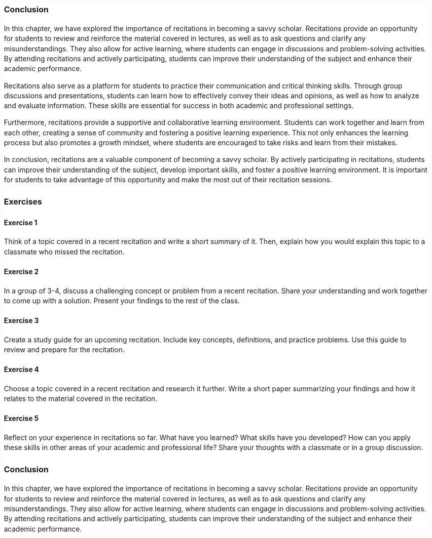 
### Conclusion
In this chapter, we have explored the importance of recitations in becoming a savvy scholar. Recitations provide an opportunity for students to review and reinforce the material covered in lectures, as well as to ask questions and clarify any misunderstandings. They also allow for active learning, where students can engage in discussions and problem-solving activities. By attending recitations and actively participating, students can improve their understanding of the subject and enhance their academic performance.

Recitations also serve as a platform for students to practice their communication and critical thinking skills. Through group discussions and presentations, students can learn how to effectively convey their ideas and opinions, as well as how to analyze and evaluate information. These skills are essential for success in both academic and professional settings.

Furthermore, recitations provide a supportive and collaborative learning environment. Students can work together and learn from each other, creating a sense of community and fostering a positive learning experience. This not only enhances the learning process but also promotes a growth mindset, where students are encouraged to take risks and learn from their mistakes.

In conclusion, recitations are a valuable component of becoming a savvy scholar. By actively participating in recitations, students can improve their understanding of the subject, develop important skills, and foster a positive learning environment. It is important for students to take advantage of this opportunity and make the most out of their recitation sessions.

### Exercises
#### Exercise 1
Think of a topic covered in a recent recitation and write a short summary of it. Then, explain how you would explain this topic to a classmate who missed the recitation.

#### Exercise 2
In a group of 3-4, discuss a challenging concept or problem from a recent recitation. Share your understanding and work together to come up with a solution. Present your findings to the rest of the class.

#### Exercise 3
Create a study guide for an upcoming recitation. Include key concepts, definitions, and practice problems. Use this guide to review and prepare for the recitation.

#### Exercise 4
Choose a topic covered in a recent recitation and research it further. Write a short paper summarizing your findings and how it relates to the material covered in the recitation.

#### Exercise 5
Reflect on your experience in recitations so far. What have you learned? What skills have you developed? How can you apply these skills in other areas of your academic and professional life? Share your thoughts with a classmate or in a group discussion.


### Conclusion
In this chapter, we have explored the importance of recitations in becoming a savvy scholar. Recitations provide an opportunity for students to review and reinforce the material covered in lectures, as well as to ask questions and clarify any misunderstandings. They also allow for active learning, where students can engage in discussions and problem-solving activities. By attending recitations and actively participating, students can improve their understanding of the subject and enhance their academic performance.
